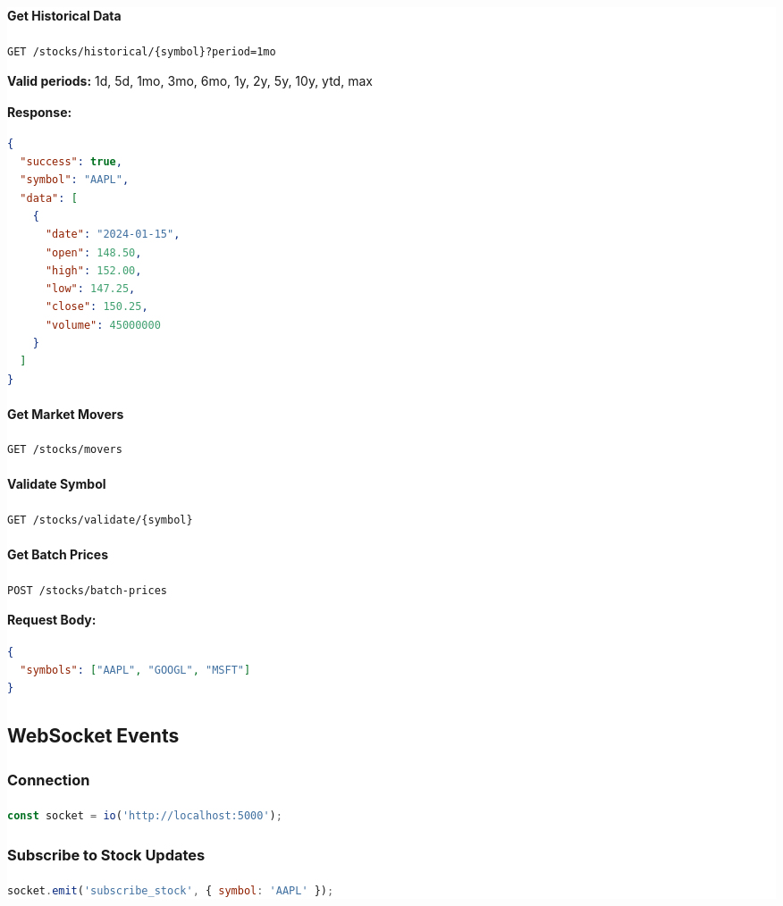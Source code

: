 #### Get Historical Data
```http
GET /stocks/historical/{symbol}?period=1mo
```

**Valid periods:** 1d, 5d, 1mo, 3mo, 6mo, 1y, 2y, 5y, 10y, ytd, max

**Response:**
```json
{
  "success": true,
  "symbol": "AAPL",
  "data": [
    {
      "date": "2024-01-15",
      "open": 148.50,
      "high": 152.00,
      "low": 147.25,
      "close": 150.25,
      "volume": 45000000
    }
  ]
}
```

#### Get Market Movers
```http
GET /stocks/movers
```

#### Validate Symbol
```http
GET /stocks/validate/{symbol}
```

#### Get Batch Prices
```http
POST /stocks/batch-prices
```

**Request Body:**
```json
{
  "symbols": ["AAPL", "GOOGL", "MSFT"]
}
```

## WebSocket Events

### Connection
```javascript
const socket = io('http://localhost:5000');
```

### Subscribe to Stock Updates
```javascript
socket.emit('subscribe_stock', { symbol: 'AAPL' });
```
